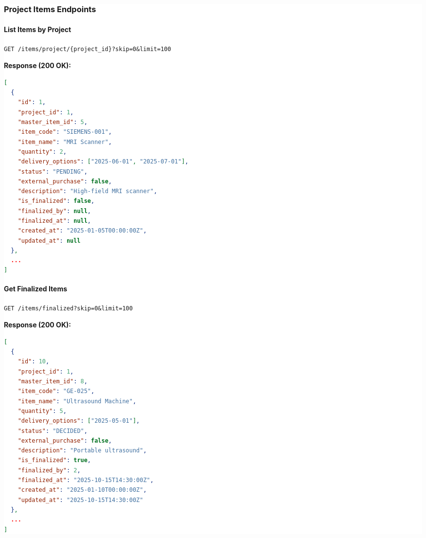 ### Project Items Endpoints

#### List Items by Project

```http
GET /items/project/{project_id}?skip=0&limit=100
```

**Response (200 OK):**
```json
[
  {
    "id": 1,
    "project_id": 1,
    "master_item_id": 5,
    "item_code": "SIEMENS-001",
    "item_name": "MRI Scanner",
    "quantity": 2,
    "delivery_options": ["2025-06-01", "2025-07-01"],
    "status": "PENDING",
    "external_purchase": false,
    "description": "High-field MRI scanner",
    "is_finalized": false,
    "finalized_by": null,
    "finalized_at": null,
    "created_at": "2025-01-05T00:00:00Z",
    "updated_at": null
  },
  ...
]
```

#### Get Finalized Items

```http
GET /items/finalized?skip=0&limit=100
```

**Response (200 OK):**
```json
[
  {
    "id": 10,
    "project_id": 1,
    "master_item_id": 8,
    "item_code": "GE-025",
    "item_name": "Ultrasound Machine",
    "quantity": 5,
    "delivery_options": ["2025-05-01"],
    "status": "DECIDED",
    "external_purchase": false,
    "description": "Portable ultrasound",
    "is_finalized": true,
    "finalized_by": 2,
    "finalized_at": "2025-10-15T14:30:00Z",
    "created_at": "2025-01-10T00:00:00Z",
    "updated_at": "2025-10-15T14:30:00Z"
  },
  ...
]
```
